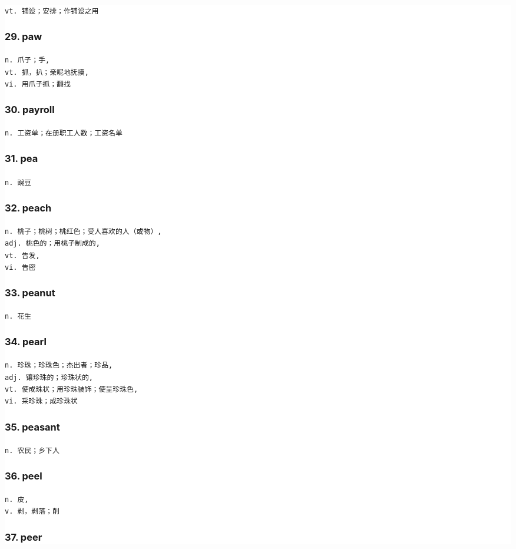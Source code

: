```
vt. 铺设；安排；作铺设之用
```
### 29. paw

```
n. 爪子；手,
vt. 抓，扒；亲昵地抚摸,
vi. 用爪子抓；翻找
```
### 30. payroll

```
n. 工资单；在册职工人数；工资名单
```
### 31. pea

```
n. 豌豆
```
### 32. peach

```
n. 桃子；桃树；桃红色；受人喜欢的人（或物）,
adj. 桃色的；用桃子制成的,
vt. 告发,
vi. 告密
```
### 33. peanut

```
n. 花生
```
### 34. pearl

```
n. 珍珠；珍珠色；杰出者；珍品,
adj. 镶珍珠的；珍珠状的,
vt. 使成珠状；用珍珠装饰；使呈珍珠色,
vi. 采珍珠；成珍珠状
```
### 35. peasant

```
n. 农民；乡下人
```
### 36. peel

```
n. 皮,
v. 剥，剥落；削
```
### 37. peer
